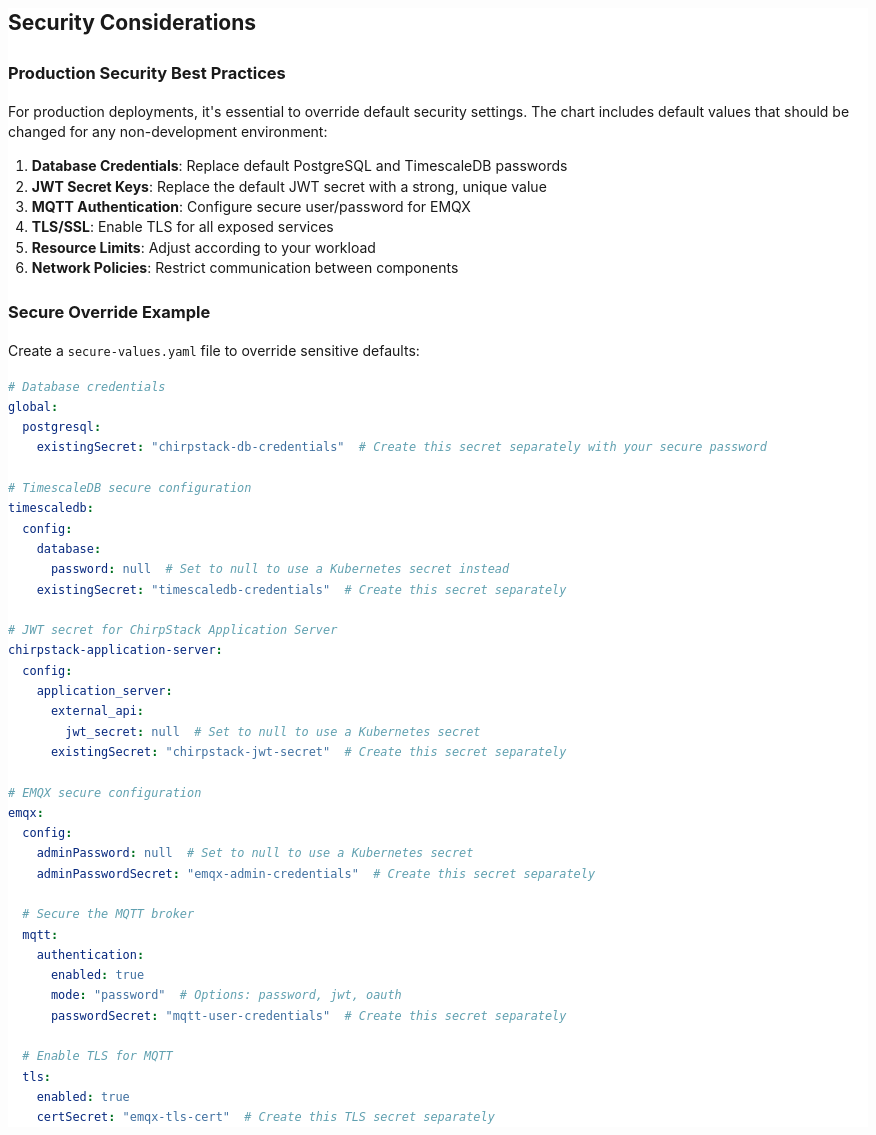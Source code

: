 ## Security Considerations

### Production Security Best Practices

For production deployments, it's essential to override default security settings. The chart includes default values that should be changed for any non-development environment:

1. **Database Credentials**: Replace default PostgreSQL and TimescaleDB passwords
2. **JWT Secret Keys**: Replace the default JWT secret with a strong, unique value
3. **MQTT Authentication**: Configure secure user/password for EMQX
4. **TLS/SSL**: Enable TLS for all exposed services
5. **Resource Limits**: Adjust according to your workload
6. **Network Policies**: Restrict communication between components

### Secure Override Example

Create a `secure-values.yaml` file to override sensitive defaults:

```yaml
# Database credentials
global:
  postgresql:
    existingSecret: "chirpstack-db-credentials"  # Create this secret separately with your secure password

# TimescaleDB secure configuration
timescaledb:
  config:
    database:
      password: null  # Set to null to use a Kubernetes secret instead
    existingSecret: "timescaledb-credentials"  # Create this secret separately
    
# JWT secret for ChirpStack Application Server
chirpstack-application-server:
  config:
    application_server:
      external_api:
        jwt_secret: null  # Set to null to use a Kubernetes secret
      existingSecret: "chirpstack-jwt-secret"  # Create this secret separately

# EMQX secure configuration
emqx:
  config:
    adminPassword: null  # Set to null to use a Kubernetes secret
    adminPasswordSecret: "emqx-admin-credentials"  # Create this secret separately
  
  # Secure the MQTT broker
  mqtt:
    authentication:
      enabled: true
      mode: "password"  # Options: password, jwt, oauth
      passwordSecret: "mqtt-user-credentials"  # Create this secret separately
  
  # Enable TLS for MQTT
  tls:
    enabled: true
    certSecret: "emqx-tls-cert"  # Create this TLS secret separately
```
